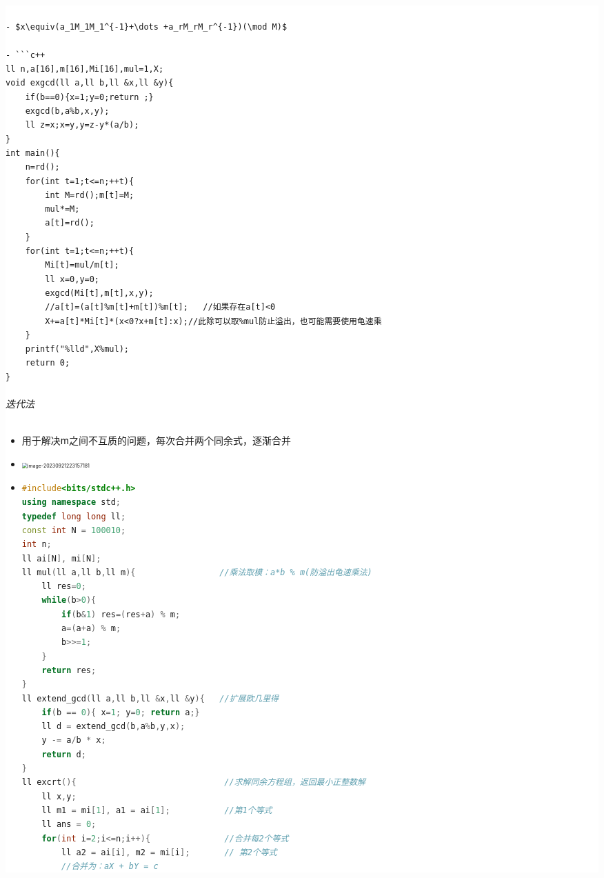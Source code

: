   ```

- $x\equiv(a_1M_1M_1^{-1}+\dots +a_rM_rM_r^{-1})(\mod M)$

- ```c++
  ll n,a[16],m[16],Mi[16],mul=1,X;
  void exgcd(ll a,ll b,ll &x,ll &y){
      if(b==0){x=1;y=0;return ;}
      exgcd(b,a%b,x,y);
      ll z=x;x=y,y=z-y*(a/b);
  }
  int main(){
      n=rd();
      for(int t=1;t<=n;++t){
          int M=rd();m[t]=M;
          mul*=M;
          a[t]=rd();
      }
      for(int t=1;t<=n;++t){
          Mi[t]=mul/m[t];
          ll x=0,y=0;
          exgcd(Mi[t],m[t],x,y);
          //a[t]=(a[t]%m[t]+m[t])%m[t];   //如果存在a[t]<0
          X+=a[t]*Mi[t]*(x<0?x+m[t]:x);//此除可以取%mul防止溢出，也可能需要使用龟速乘
      }
      printf("%lld",X%mul);
      return 0;
  }
  ```

###### 迭代法

- 用于解决m之间不互质的问题，每次合并两个同余式，逐渐合并

-  <img src="https://thdlrt.oss-cn-beijing.aliyuncs.com/image-20230921223158466.png" alt="image-20230921223157181" style="zoom: 50%;" />

- ```c++
  #include<bits/stdc++.h>
  using namespace std;
  typedef long long ll;
  const int N = 100010;
  int n;
  ll ai[N], mi[N];
  ll mul(ll a,ll b,ll m){                 //乘法取模：a*b % m(防溢出龟速乘法)
      ll res=0;
      while(b>0){
          if(b&1) res=(res+a) % m;
          a=(a+a) % m;
          b>>=1;
      }
      return res;
  }
  ll extend_gcd(ll a,ll b,ll &x,ll &y){   //扩展欧几里得
      if(b == 0){ x=1; y=0; return a;}
      ll d = extend_gcd(b,a%b,y,x);
      y -= a/b * x;
      return d;
  }
  ll excrt(){                              //求解同余方程组，返回最小正整数解
      ll x,y;
      ll m1 = mi[1], a1 = ai[1];           //第1个等式
      ll ans = 0;
      for(int i=2;i<=n;i++){               //合并每2个等式       
          ll a2 = ai[i], m2 = mi[i];       // 第2个等式 
          //合并为：aX + bY = c      